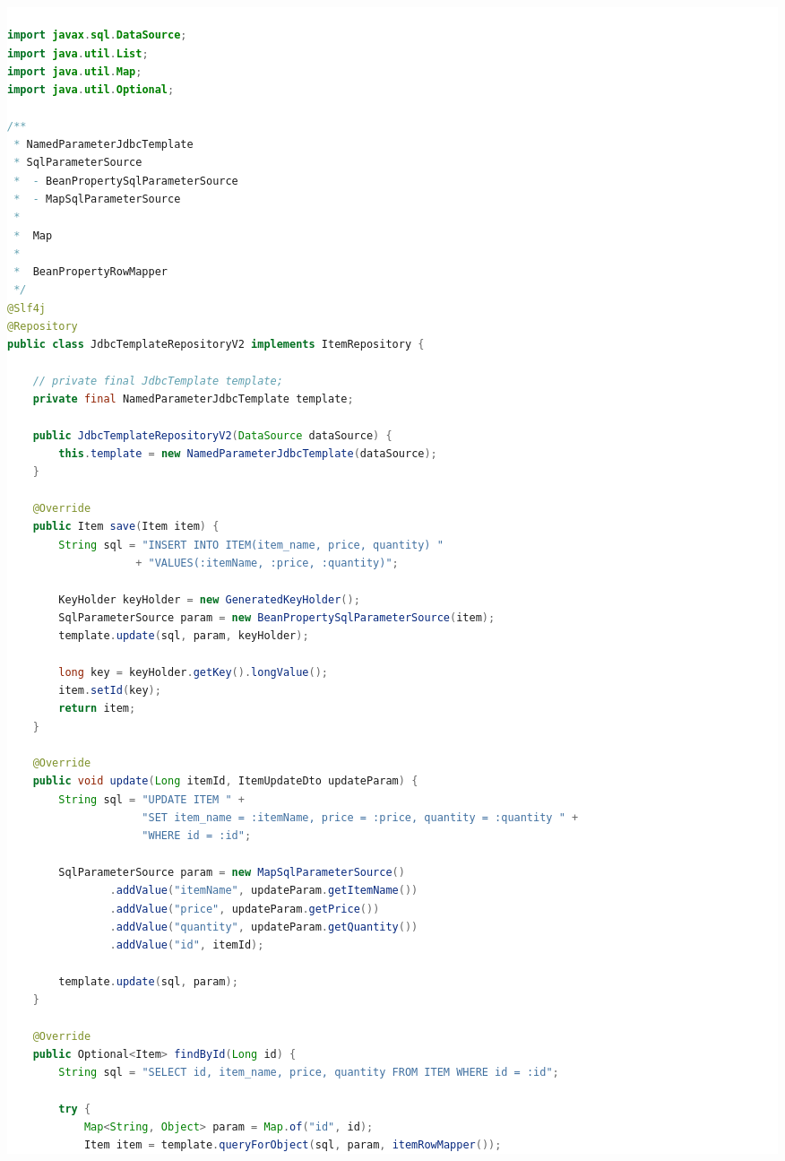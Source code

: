 ```java

import javax.sql.DataSource;
import java.util.List;
import java.util.Map;
import java.util.Optional;

/**
 * NamedParameterJdbcTemplate
 * SqlParameterSource
 *  - BeanPropertySqlParameterSource
 *  - MapSqlParameterSource
 *  
 *  Map
 *  
 *  BeanPropertyRowMapper
 */
@Slf4j
@Repository
public class JdbcTemplateRepositoryV2 implements ItemRepository {

    // private final JdbcTemplate template;
    private final NamedParameterJdbcTemplate template;

    public JdbcTemplateRepositoryV2(DataSource dataSource) {
        this.template = new NamedParameterJdbcTemplate(dataSource);
    }

    @Override
    public Item save(Item item) {
        String sql = "INSERT INTO ITEM(item_name, price, quantity) "
                    + "VALUES(:itemName, :price, :quantity)";

        KeyHolder keyHolder = new GeneratedKeyHolder();
        SqlParameterSource param = new BeanPropertySqlParameterSource(item);
        template.update(sql, param, keyHolder);

        long key = keyHolder.getKey().longValue();
        item.setId(key);
        return item;
    }

    @Override
    public void update(Long itemId, ItemUpdateDto updateParam) {
        String sql = "UPDATE ITEM " +
                     "SET item_name = :itemName, price = :price, quantity = :quantity " +
                     "WHERE id = :id";

        SqlParameterSource param = new MapSqlParameterSource()
                .addValue("itemName", updateParam.getItemName())
                .addValue("price", updateParam.getPrice())
                .addValue("quantity", updateParam.getQuantity())
                .addValue("id", itemId);

        template.update(sql, param);
    }

    @Override
    public Optional<Item> findById(Long id) {
        String sql = "SELECT id, item_name, price, quantity FROM ITEM WHERE id = :id";

        try {
            Map<String, Object> param = Map.of("id", id);
            Item item = template.queryForObject(sql, param, itemRowMapper());
```
